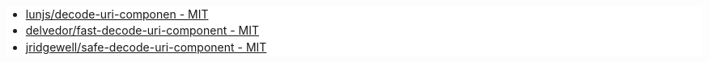 - [lunjs/decode-uri-componen - MIT](https://github.com/lunjs/decode-uri-componen/blob/master/LICENSE)
- [delvedor/fast-decode-uri-component - MIT](https://github.com/delvedor/fast-decode-uri-component/blob/master/LICENSE)
- [jridgewell/safe-decode-uri-component - MIT](https://github.com/jridgewell/safe-decode-uri-component/blob/master/LICENSE)
